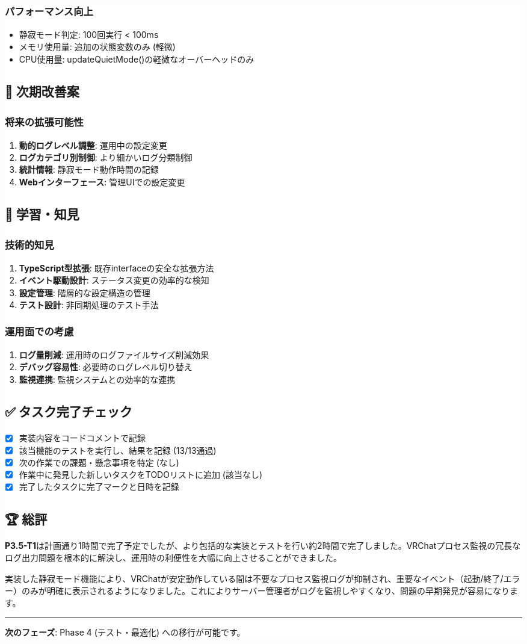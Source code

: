 ### パフォーマンス向上
- 静寂モード判定: 100回実行 < 100ms
- メモリ使用量: 追加の状態変数のみ (軽微)
- CPU使用量: updateQuietMode()の軽微なオーバーヘッドのみ

## 🔮 次期改善案

### 将来の拡張可能性
1. **動的ログレベル調整**: 運用中の設定変更
2. **ログカテゴリ別制御**: より細かいログ分類制御
3. **統計情報**: 静寂モード動作時間の記録
4. **Webインターフェース**: 管理UIでの設定変更

## 📝 学習・知見

### 技術的知見
1. **TypeScript型拡張**: 既存interfaceの安全な拡張方法
2. **イベント駆動設計**: ステータス変更の効率的な検知
3. **設定管理**: 階層的な設定構造の管理
4. **テスト設計**: 非同期処理のテスト手法

### 運用面での考慮
1. **ログ量削減**: 運用時のログファイルサイズ削減効果
2. **デバッグ容易性**: 必要時のログレベル切り替え
3. **監視連携**: 監視システムとの効率的な連携

## ✅ タスク完了チェック

- [x] 実装内容をコードコメントで記録
- [x] 該当機能のテストを実行し、結果を記録 (13/13通過)
- [x] 次の作業での課題・懸念事項を特定 (なし)
- [x] 作業中に発見した新しいタスクをTODOリストに追加 (該当なし)
- [x] 完了したタスクに完了マークと日時を記録

## 🏆 総評

**P3.5-T1**は計画通り1時間で完了予定でしたが、より包括的な実装とテストを行い約2時間で完了しました。VRChatプロセス監視の冗長なログ出力問題を根本的に解決し、運用時の利便性を大幅に向上させることができました。

実装した静寂モード機能により、VRChatが安定動作している間は不要なプロセス監視ログが抑制され、重要なイベント（起動/終了/エラー）のみが明確に表示されるようになりました。これによりサーバー管理者がログを監視しやすくなり、問題の早期発見が容易になります。

---

**次のフェーズ**: Phase 4 (テスト・最適化) への移行が可能です。
